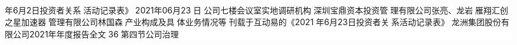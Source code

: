 年6月2日投资者关系
活动记录表》
2021年06月23
日
公司七楼会议室实地调研机构
深圳宝鼎资本投资管
理有限公司张亮、龙岩
雁翔汇创之星加速器
管理有限公司林国森
产业构成及具
体业务情况等
刊载于互动易的《2021
年6月23日投资者关
系活动记录表》
龙洲集团股份有限公司2021年年度报告全文
36
第四节公司治理